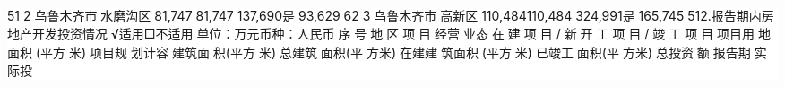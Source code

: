 51
2
乌鲁木齐市
水磨沟区
81,747
81,747
137,690是
93,629
62
3
乌鲁木齐市
高新区
110,484110,484
324,991是
165,745
512.报告期内房地产开发投资情况
√适用□不适用
单位：万元币种：人民币
序
号
地
区
项
目
经营
业态
在
建
项
目
/
新
开
工
项
目
/
竣
工
项
目
项目用
地面积
(平方
米)
项目规
划计容
建筑面
积(平方
米)
总建筑
面积(平
方米)
在建建
筑面积
(平方
米)
已竣工
面积(平
方米)
总投资
额
报告期
实际投